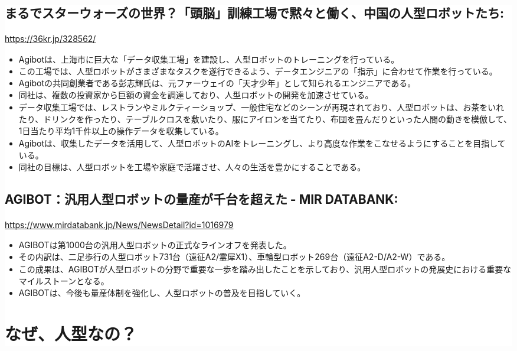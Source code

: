 ## まるでスターウォーズの世界？「頭脳」訓練工場で黙々と働く、中国の人型ロボットたち:

https://36kr.jp/328562/

- Agibotは、上海市に巨大な「データ収集工場」を建設し、人型ロボットのトレーニングを行っている。
- この工場では、人型ロボットがさまざまなタスクを遂行できるよう、データエンジニアの「指示」に合わせて作業を行っている。
- Agibotの共同創業者である彭志輝氏は、元ファーウェイの「天才少年」として知られるエンジニアである。
- 同社は、複数の投資家から巨額の資金を調達しており、人型ロボットの開発を加速させている。
- データ収集工場では、レストランやミルクティーショップ、一般住宅などのシーンが再現されており、人型ロボットは、お茶をいれたり、ドリンクを作ったり、テーブルクロスを敷いたり、服にアイロンを当てたり、布団を畳んだりといった人間の動きを模倣して、1日当たり平均1千件以上の操作データを収集している。
- Agibotは、収集したデータを活用して、人型ロボットのAIをトレーニングし、より高度な作業をこなせるようにすることを目指している。
- 同社の目標は、人型ロボットを工場や家庭で活躍させ、人々の生活を豊かにすることである。

## AGIBOT：汎用人型ロボットの量産が千台を超えた - MIR DATABANK:

https://www.mirdatabank.jp/News/NewsDetail?id=1016979

- AGIBOTは第1000台の汎用人型ロボットの正式なラインオフを発表した。
- その内訳は、二足歩行の人型ロボット731台（遠征A2/霊犀X1）、車輪型ロボット269台（遠征A2-Ⅾ/A2-W）である。
- この成果は、AGIBOTが人型ロボットの分野で重要な一歩を踏み出したことを示しており、汎用人型ロボットの発展史における重要なマイルストーンとなる。
- AGIBOTは、今後も量産体制を強化し、人型ロボットの普及を目指していく。

#  なぜ、人型なの？<a id="why_humanoid"></a>
